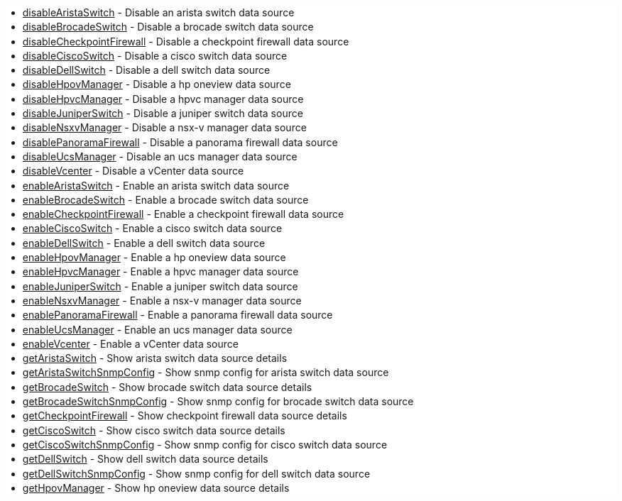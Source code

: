 * [disableAristaSwitch](docs/datasources/README.md#disablearistaswitch) - Disable an arista switch data source
* [disableBrocadeSwitch](docs/datasources/README.md#disablebrocadeswitch) - Disable a brocade switch data source
* [disableCheckpointFirewall](docs/datasources/README.md#disablecheckpointfirewall) - Disable a checkpoint firewall data source
* [disableCiscoSwitch](docs/datasources/README.md#disableciscoswitch) - Disable a cisco switch data source
* [disableDellSwitch](docs/datasources/README.md#disabledellswitch) - Disable a dell switch data source
* [disableHpovManager](docs/datasources/README.md#disablehpovmanager) - Disable a hp oneview data source
* [disableHpvcManager](docs/datasources/README.md#disablehpvcmanager) - Disable a hpvc manager data source
* [disableJuniperSwitch](docs/datasources/README.md#disablejuniperswitch) - Disable a juniper switch data source
* [disableNsxvManager](docs/datasources/README.md#disablensxvmanager) - Disable a nsx-v manager data source
* [disablePanoramaFirewall](docs/datasources/README.md#disablepanoramafirewall) - Disable a panorama firewall data source
* [disableUcsManager](docs/datasources/README.md#disableucsmanager) - Disable an ucs manager data source
* [disableVcenter](docs/datasources/README.md#disablevcenter) - Disable a vCenter data source
* [enableAristaSwitch](docs/datasources/README.md#enablearistaswitch) - Enable an arista switch data source
* [enableBrocadeSwitch](docs/datasources/README.md#enablebrocadeswitch) - Enable a brocade switch data source
* [enableCheckpointFirewall](docs/datasources/README.md#enablecheckpointfirewall) - Enable a checkpoint firewall data source
* [enableCiscoSwitch](docs/datasources/README.md#enableciscoswitch) - Enable a cisco switch data source
* [enableDellSwitch](docs/datasources/README.md#enabledellswitch) - Enable a dell switch data source
* [enableHpovManager](docs/datasources/README.md#enablehpovmanager) - Enable a hp oneview data source
* [enableHpvcManager](docs/datasources/README.md#enablehpvcmanager) - Enable a hpvc manager data source
* [enableJuniperSwitch](docs/datasources/README.md#enablejuniperswitch) - Enable a juniper switch data source
* [enableNsxvManager](docs/datasources/README.md#enablensxvmanager) - Enable a nsx-v manager data source
* [enablePanoramaFirewall](docs/datasources/README.md#enablepanoramafirewall) - Enable a panorama firewall data source
* [enableUcsManager](docs/datasources/README.md#enableucsmanager) - Enable an ucs manager data source
* [enableVcenter](docs/datasources/README.md#enablevcenter) - Enable a vCenter data source
* [getAristaSwitch](docs/datasources/README.md#getaristaswitch) - Show arista switch data source details
* [getAristaSwitchSnmpConfig](docs/datasources/README.md#getaristaswitchsnmpconfig) - Show snmp config for arista switch data source
* [getBrocadeSwitch](docs/datasources/README.md#getbrocadeswitch) - Show brocade switch data source details
* [getBrocadeSwitchSnmpConfig](docs/datasources/README.md#getbrocadeswitchsnmpconfig) - Show snmp config for brocade switch data source
* [getCheckpointFirewall](docs/datasources/README.md#getcheckpointfirewall) - Show checkpoint firewall data source details
* [getCiscoSwitch](docs/datasources/README.md#getciscoswitch) - Show cisco switch data source details
* [getCiscoSwitchSnmpConfig](docs/datasources/README.md#getciscoswitchsnmpconfig) - Show snmp config for cisco switch data source
* [getDellSwitch](docs/datasources/README.md#getdellswitch) - Show dell switch data source details
* [getDellSwitchSnmpConfig](docs/datasources/README.md#getdellswitchsnmpconfig) - Show snmp config for dell switch data source
* [getHpovManager](docs/datasources/README.md#gethpovmanager) - Show hp oneview data source details